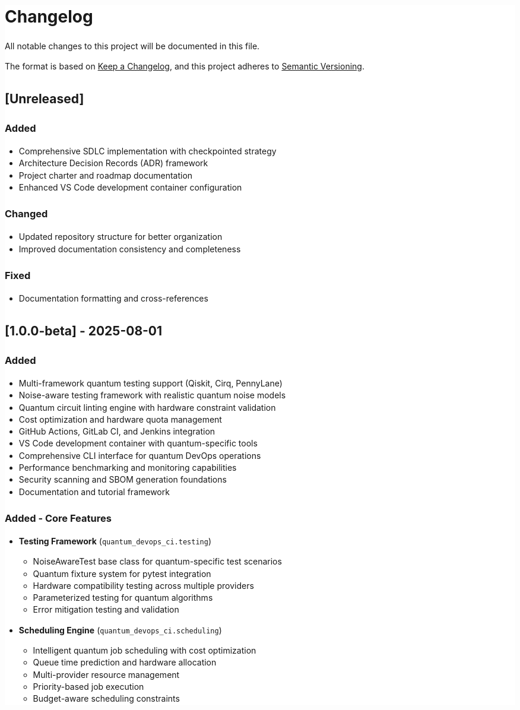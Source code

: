# Changelog

All notable changes to this project will be documented in this file.

The format is based on [Keep a Changelog](https://keepachangelog.com/en/1.0.0/),
and this project adheres to [Semantic Versioning](https://semver.org/spec/v2.0.0.html).

## [Unreleased]

### Added
- Comprehensive SDLC implementation with checkpointed strategy
- Architecture Decision Records (ADR) framework
- Project charter and roadmap documentation
- Enhanced VS Code development container configuration

### Changed
- Updated repository structure for better organization
- Improved documentation consistency and completeness

### Fixed
- Documentation formatting and cross-references

## [1.0.0-beta] - 2025-08-01

### Added
- Multi-framework quantum testing support (Qiskit, Cirq, PennyLane)
- Noise-aware testing framework with realistic quantum noise models
- Quantum circuit linting engine with hardware constraint validation
- Cost optimization and hardware quota management
- GitHub Actions, GitLab CI, and Jenkins integration
- VS Code development container with quantum-specific tools
- Comprehensive CLI interface for quantum DevOps operations
- Performance benchmarking and monitoring capabilities
- Security scanning and SBOM generation foundations
- Documentation and tutorial framework

### Added - Core Features
- **Testing Framework** (`quantum_devops_ci.testing`)
  - NoiseAwareTest base class for quantum-specific test scenarios
  - Quantum fixture system for pytest integration
  - Hardware compatibility testing across multiple providers
  - Parameterized testing for quantum algorithms
  - Error mitigation testing and validation

- **Scheduling Engine** (`quantum_devops_ci.scheduling`)
  - Intelligent quantum job scheduling with cost optimization
  - Queue time prediction and hardware allocation
  - Multi-provider resource management
  - Priority-based job execution
  - Budget-aware scheduling constraints
